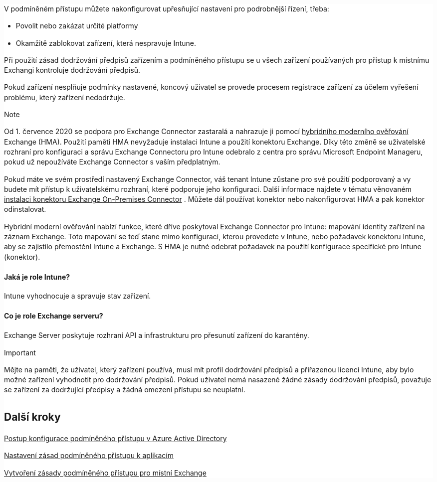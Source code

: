 V podmíněném přístupu můžete nakonfigurovat upřesňující nastavení pro podrobnější řízení, třeba:

- Povolit nebo zakázat určité platformy

- Okamžitě zablokovat zařízení, která nespravuje Intune.

Při použití zásad dodržování předpisů zařízením a podmíněného přístupu se u všech zařízení používaných pro přístup k místnímu Exchangi kontroluje dodržování předpisů.

Pokud zařízení nesplňuje podmínky nastavené, koncový uživatel se provede procesem registrace zařízení za účelem vyřešení problému, který zařízení nedodržuje.

> [!NOTE]
> Od 1. července 2020 se podpora pro Exchange Connector zastaralá a nahrazuje ji pomocí [hybridního moderního ověřování](/office365/enterprise/hybrid-modern-auth-overview) Exchange (HMA). Použití paměti HMA nevyžaduje instalaci Intune a použití konektoru Exchange. Díky této změně se uživatelské rozhraní pro konfiguraci a správu Exchange Connectoru pro Intune odebralo z centra pro správu Microsoft Endpoint Manageru, pokud už nepoužíváte Exchange Connector s vaším předplatným.
>
> Pokud máte ve svém prostředí nastavený Exchange Connector, váš tenant Intune zůstane pro své použití podporovaný a vy budete mít přístup k uživatelskému rozhraní, které podporuje jeho konfiguraci. Další informace najdete v tématu věnovaném [instalaci konektoru Exchange On-Premises Connector](../protect/exchange-connector-install.md) . Můžete dál používat konektor nebo nakonfigurovat HMA a pak konektor odinstalovat.
>
> Hybridní moderní ověřování nabízí funkce, které dříve poskytoval Exchange Connector pro Intune: mapování identity zařízení na záznam Exchange.  Toto mapování se teď stane mimo konfiguraci, kterou provedete v Intune, nebo požadavek konektoru Intune, aby se zajistilo přemostění Intune a Exchange. S HMA je nutné odebrat požadavek na použití konfigurace specifické pro Intune (konektor).




#### <a name="whats-the-intune-role"></a>Jaká je role Intune?

Intune vyhodnocuje a spravuje stav zařízení.

#### <a name="whats-the-exchange-server-role"></a>Co je role Exchange serveru?

Exchange Server poskytuje rozhraní API a infrastrukturu pro přesunutí zařízení do karantény.

> [!IMPORTANT]
> Mějte na paměti, že uživatel, který zařízení používá, musí mít profil dodržování předpisů a přiřazenou licenci Intune, aby bylo možné zařízení vyhodnotit pro dodržování předpisů. Pokud uživatel nemá nasazené žádné zásady dodržování předpisů, považuje se zařízení za dodržující předpisy a žádná omezení přístupu se neuplatní.

## <a name="next-steps"></a>Další kroky

[Postup konfigurace podmíněného přístupu v Azure Active Directory](/azure/active-directory/active-directory-conditional-access-azure-portal)

[Nastavení zásad podmíněného přístupu k aplikacím](app-based-conditional-access-intune-create.md)

[Vytvoření zásady podmíněného přístupu pro místní Exchange](conditional-access-exchange-create.md)
